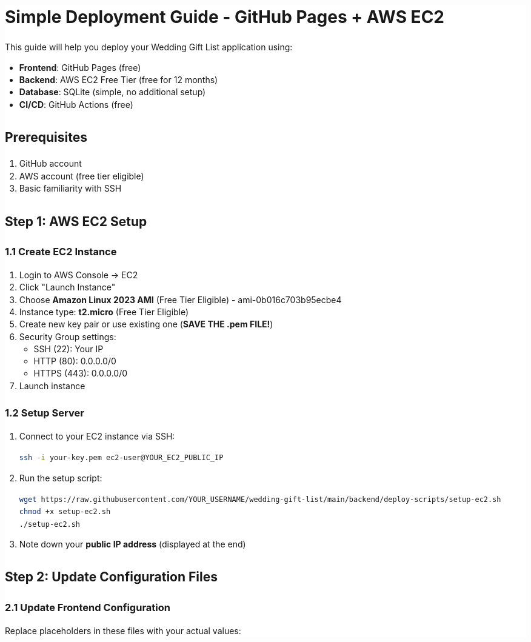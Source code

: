# Simple Deployment Guide - GitHub Pages + AWS EC2

This guide will help you deploy your Wedding Gift List application using:
- **Frontend**: GitHub Pages (free)
- **Backend**: AWS EC2 Free Tier (free for 12 months)
- **Database**: SQLite (simple, no additional setup)
- **CI/CD**: GitHub Actions (free)

## Prerequisites

1. GitHub account
2. AWS account (free tier eligible)
3. Basic familiarity with SSH

## Step 1: AWS EC2 Setup

### 1.1 Create EC2 Instance

1. Login to AWS Console → EC2
2. Click "Launch Instance"
3. Choose **Amazon Linux 2023 AMI** (Free Tier Eligible) - ami-0b016c703b95ecbe4
4. Instance type: **t2.micro** (Free Tier Eligible)
5. Create new key pair or use existing one (**SAVE THE .pem FILE!**)
6. Security Group settings:
   - SSH (22): Your IP
   - HTTP (80): 0.0.0.0/0
   - HTTPS (443): 0.0.0.0/0
7. Launch instance

### 1.2 Setup Server

1. Connect to your EC2 instance via SSH:
   ```bash
   ssh -i your-key.pem ec2-user@YOUR_EC2_PUBLIC_IP
   ```

2. Run the setup script:
   ```bash
   wget https://raw.githubusercontent.com/YOUR_USERNAME/wedding-gift-list/main/backend/deploy-scripts/setup-ec2.sh
   chmod +x setup-ec2.sh
   ./setup-ec2.sh
   ```

3. Note down your **public IP address** (displayed at the end)

## Step 2: Update Configuration Files

### 2.1 Update Frontend Configuration

Replace placeholders in these files with your actual values:
